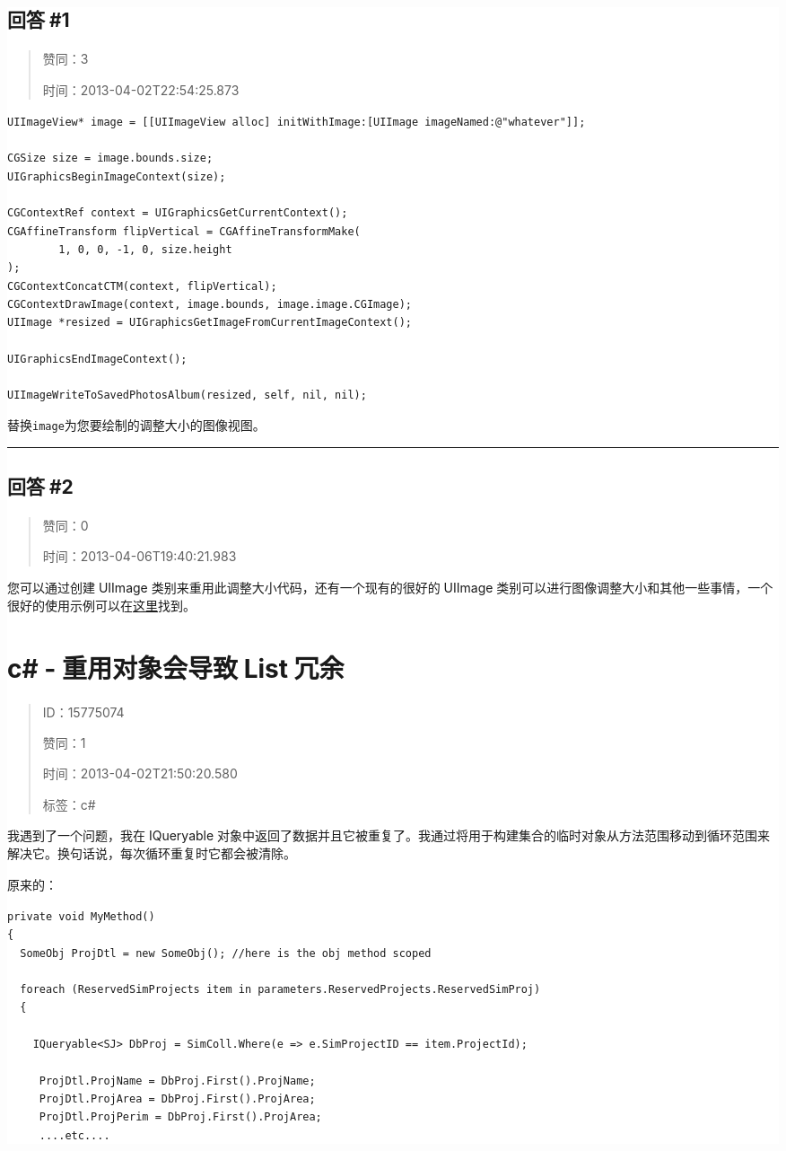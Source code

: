 ## 回答 #1

> 赞同：3
> 
> 时间：2013-04-02T22:54:25.873

```
UIImageView* image = [[UIImageView alloc] initWithImage:[UIImage imageNamed:@"whatever"]];

CGSize size = image.bounds.size;
UIGraphicsBeginImageContext(size);

CGContextRef context = UIGraphicsGetCurrentContext();
CGAffineTransform flipVertical = CGAffineTransformMake(
        1, 0, 0, -1, 0, size.height
);
CGContextConcatCTM(context, flipVertical);  
CGContextDrawImage(context, image.bounds, image.image.CGImage);
UIImage *resized = UIGraphicsGetImageFromCurrentImageContext();

UIGraphicsEndImageContext();

UIImageWriteToSavedPhotosAlbum(resized, self, nil, nil); 
```

替换`image`为您要绘制的调整大小的图像视图。

* * *

## 回答 #2

> 赞同：0
> 
> 时间：2013-04-06T19:40:21.983

您可以通过创建 UIImage 类别来重用此调整大小代码，还有一个现有的很好的 UIImage 类别可以进行图像调整大小和其他一些事情，一个很好的使用示例可以在[这里](https://stackoverflow.com/a/10816352/277900)找到。

# c# - 重用对象会导致 List 冗余

> ID：15775074
> 
> 赞同：1
> 
> 时间：2013-04-02T21:50:20.580
> 
> 标签：c#

我遇到了一个问题，我在 IQueryable 对象中返回了数据并且它被重复了。我通过将用于构建集合的临时对象从方法范围移动到循环范围来解决它。换句话说，每次循环重复时它都会被清除。

原来的：

```
private void MyMethod()
{
  SomeObj ProjDtl = new SomeObj(); //here is the obj method scoped

  foreach (ReservedSimProjects item in parameters.ReservedProjects.ReservedSimProj)
  {

    IQueryable<SJ> DbProj = SimColl.Where(e => e.SimProjectID == item.ProjectId);

     ProjDtl.ProjName = DbProj.First().ProjName;
     ProjDtl.ProjArea = DbProj.First().ProjArea;
     ProjDtl.ProjPerim = DbProj.First().ProjArea;
     ....etc....
```